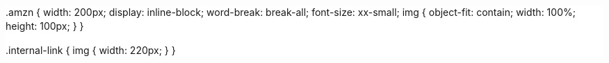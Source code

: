 .amzn { 
    width: 200px; display: inline-block; word-break: break-all; font-size: xx-small;
    img { object-fit: contain; width: 100%; height: 100px; }
}

.internal-link {
    img { width: 220px; }
}
</style>